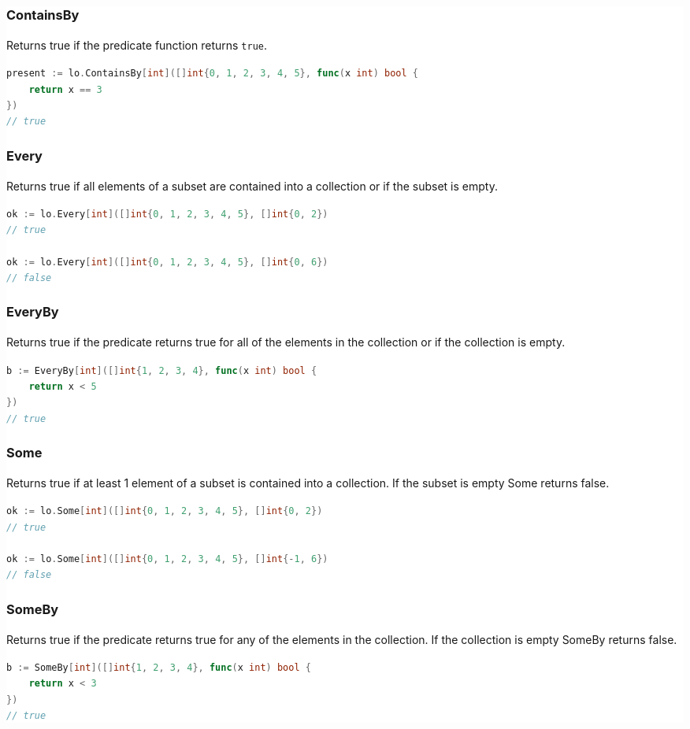 ### ContainsBy

Returns true if the predicate function returns `true`.

```go
present := lo.ContainsBy[int]([]int{0, 1, 2, 3, 4, 5}, func(x int) bool {
    return x == 3
})
// true
```

### Every

Returns true if all elements of a subset are contained into a collection or if the subset is empty.

```go
ok := lo.Every[int]([]int{0, 1, 2, 3, 4, 5}, []int{0, 2})
// true

ok := lo.Every[int]([]int{0, 1, 2, 3, 4, 5}, []int{0, 6})
// false
```

### EveryBy

Returns true if the predicate returns true for all of the elements in the collection or if the collection is empty.

```go
b := EveryBy[int]([]int{1, 2, 3, 4}, func(x int) bool {
    return x < 5
})
// true
```

### Some

Returns true if at least 1 element of a subset is contained into a collection.
If the subset is empty Some returns false.

```go
ok := lo.Some[int]([]int{0, 1, 2, 3, 4, 5}, []int{0, 2})
// true

ok := lo.Some[int]([]int{0, 1, 2, 3, 4, 5}, []int{-1, 6})
// false
```

### SomeBy

Returns true if the predicate returns true for any of the elements in the collection.
If the collection is empty SomeBy returns false.

```go
b := SomeBy[int]([]int{1, 2, 3, 4}, func(x int) bool {
    return x < 3
})
// true
```
